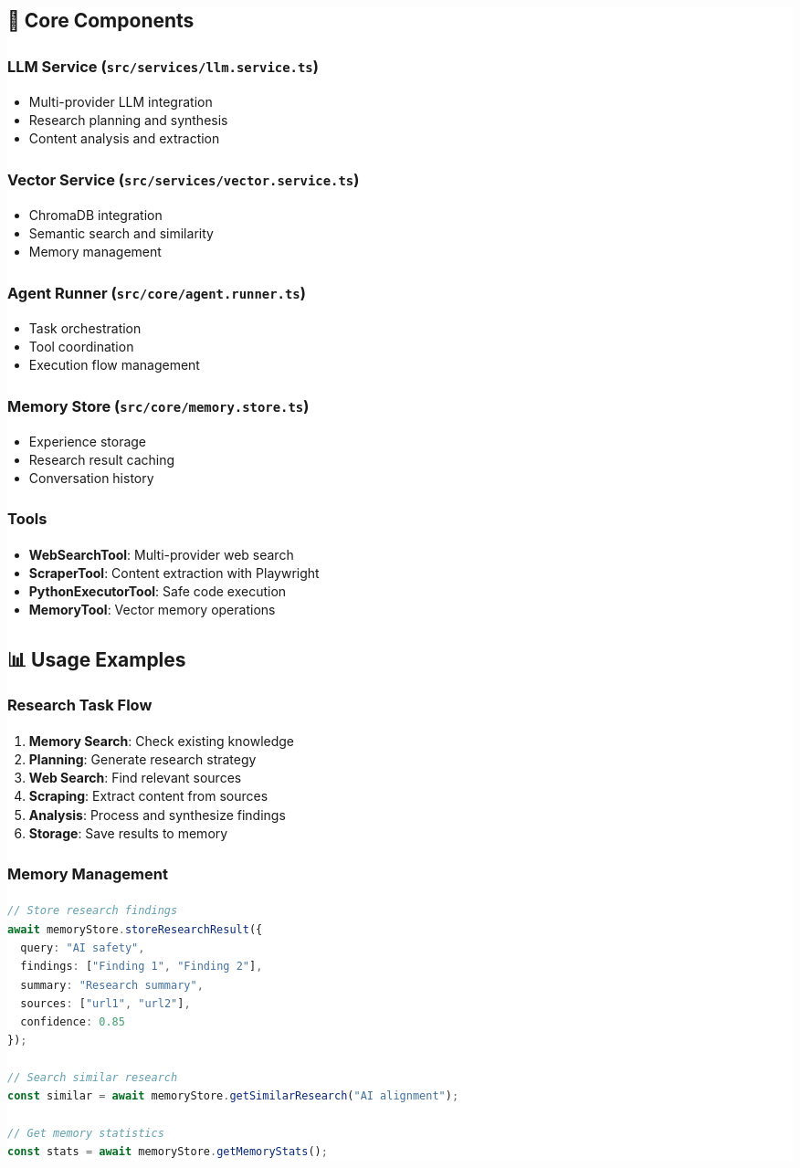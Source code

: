 ## 🎯 Core Components

### LLM Service (`src/services/llm.service.ts`)
- Multi-provider LLM integration
- Research planning and synthesis
- Content analysis and extraction

### Vector Service (`src/services/vector.service.ts`)
- ChromaDB integration
- Semantic search and similarity
- Memory management

### Agent Runner (`src/core/agent.runner.ts`)
- Task orchestration
- Tool coordination
- Execution flow management

### Memory Store (`src/core/memory.store.ts`)
- Experience storage
- Research result caching
- Conversation history

### Tools
- **WebSearchTool**: Multi-provider web search
- **ScraperTool**: Content extraction with Playwright
- **PythonExecutorTool**: Safe code execution
- **MemoryTool**: Vector memory operations

## 📊 Usage Examples

### Research Task Flow
1. **Memory Search**: Check existing knowledge
2. **Planning**: Generate research strategy
3. **Web Search**: Find relevant sources
4. **Scraping**: Extract content from sources
5. **Analysis**: Process and synthesize findings
6. **Storage**: Save results to memory

### Memory Management
```typescript
// Store research findings
await memoryStore.storeResearchResult({
  query: "AI safety",
  findings: ["Finding 1", "Finding 2"],
  summary: "Research summary",
  sources: ["url1", "url2"],
  confidence: 0.85
});

// Search similar research
const similar = await memoryStore.getSimilarResearch("AI alignment");

// Get memory statistics
const stats = await memoryStore.getMemoryStats();
```
